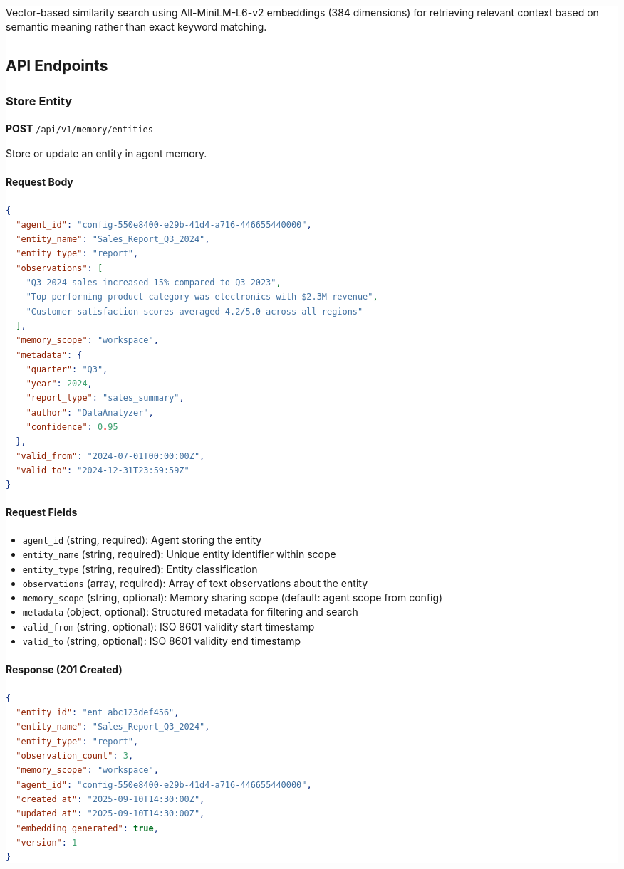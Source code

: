 Vector-based similarity search using All-MiniLM-L6-v2 embeddings (384
dimensions) for retrieving relevant context based on semantic meaning rather
than exact keyword matching.

## API Endpoints

### Store Entity

**POST** `/api/v1/memory/entities`

Store or update an entity in agent memory.

#### Request Body

```json
{
  "agent_id": "config-550e8400-e29b-41d4-a716-446655440000",
  "entity_name": "Sales_Report_Q3_2024",
  "entity_type": "report",
  "observations": [
    "Q3 2024 sales increased 15% compared to Q3 2023",
    "Top performing product category was electronics with $2.3M revenue",
    "Customer satisfaction scores averaged 4.2/5.0 across all regions"
  ],
  "memory_scope": "workspace",
  "metadata": {
    "quarter": "Q3",
    "year": 2024,
    "report_type": "sales_summary",
    "author": "DataAnalyzer",
    "confidence": 0.95
  },
  "valid_from": "2024-07-01T00:00:00Z",
  "valid_to": "2024-12-31T23:59:59Z"
}
```

#### Request Fields

- `agent_id` (string, required): Agent storing the entity
- `entity_name` (string, required): Unique entity identifier within scope
- `entity_type` (string, required): Entity classification
- `observations` (array, required): Array of text observations about the entity
- `memory_scope` (string, optional): Memory sharing scope (default: agent
  scope from config)
- `metadata` (object, optional): Structured metadata for filtering and search
- `valid_from` (string, optional): ISO 8601 validity start timestamp
- `valid_to` (string, optional): ISO 8601 validity end timestamp

#### Response (201 Created)

```json
{
  "entity_id": "ent_abc123def456",
  "entity_name": "Sales_Report_Q3_2024",
  "entity_type": "report",
  "observation_count": 3,
  "memory_scope": "workspace",
  "agent_id": "config-550e8400-e29b-41d4-a716-446655440000",
  "created_at": "2025-09-10T14:30:00Z",
  "updated_at": "2025-09-10T14:30:00Z",
  "embedding_generated": true,
  "version": 1
}
```
